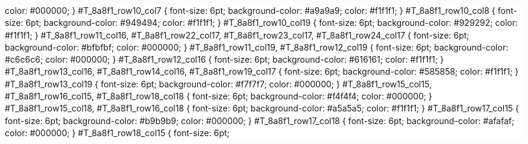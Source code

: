   color: #000000;
}
#T_8a8f1_row10_col7 {
  font-size: 6pt;
  background-color: #a9a9a9;
  color: #f1f1f1;
}
#T_8a8f1_row10_col8 {
  font-size: 6pt;
  background-color: #949494;
  color: #f1f1f1;
}
#T_8a8f1_row10_col19 {
  font-size: 6pt;
  background-color: #929292;
  color: #f1f1f1;
}
#T_8a8f1_row11_col16, #T_8a8f1_row22_col17, #T_8a8f1_row23_col17, #T_8a8f1_row24_col17 {
  font-size: 6pt;
  background-color: #bfbfbf;
  color: #000000;
}
#T_8a8f1_row11_col19, #T_8a8f1_row12_col19 {
  font-size: 6pt;
  background-color: #c6c6c6;
  color: #000000;
}
#T_8a8f1_row12_col16 {
  font-size: 6pt;
  background-color: #616161;
  color: #f1f1f1;
}
#T_8a8f1_row13_col16, #T_8a8f1_row14_col16, #T_8a8f1_row19_col17 {
  font-size: 6pt;
  background-color: #585858;
  color: #f1f1f1;
}
#T_8a8f1_row13_col19 {
  font-size: 6pt;
  background-color: #f7f7f7;
  color: #000000;
}
#T_8a8f1_row15_col15, #T_8a8f1_row16_col15, #T_8a8f1_row18_col18 {
  font-size: 6pt;
  background-color: #f4f4f4;
  color: #000000;
}
#T_8a8f1_row15_col18, #T_8a8f1_row16_col18 {
  font-size: 6pt;
  background-color: #a5a5a5;
  color: #f1f1f1;
}
#T_8a8f1_row17_col15 {
  font-size: 6pt;
  background-color: #b9b9b9;
  color: #000000;
}
#T_8a8f1_row17_col18 {
  font-size: 6pt;
  background-color: #afafaf;
  color: #000000;
}
#T_8a8f1_row18_col15 {
  font-size: 6pt;